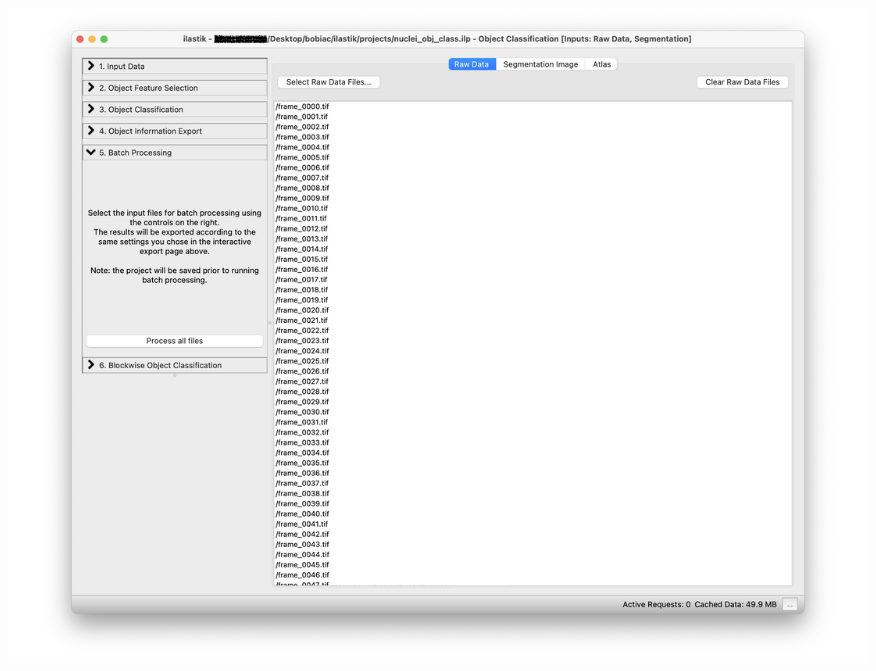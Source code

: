 <div align="center"> <img src="../../_static/images/ilastik_obj_classification/7a.png" alt="Ilastik" width="800"> </div>
